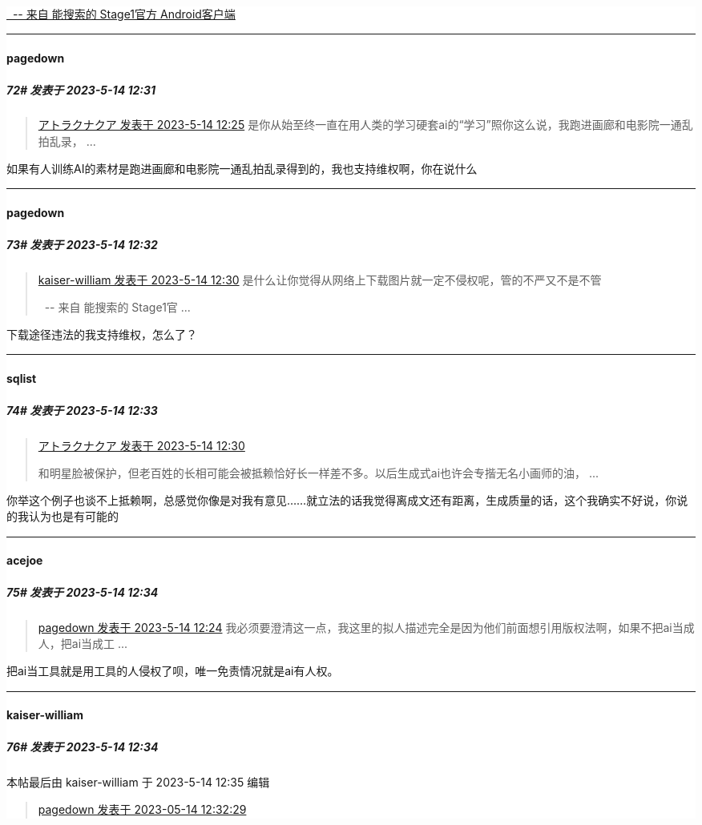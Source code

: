 [  -- 来自 能搜索的 Stage1官方 Android客户端](https://www.coolapk.com/apk/140634)

*****

####  pagedown  
##### 72#       发表于 2023-5-14 12:31

<blockquote><a href="httphttps://bbs.saraba1st.com/2b/forum.php?mod=redirect&amp;goto=findpost&amp;pid=60840436&amp;ptid=2134204" target="_blank">アトラクナクア 发表于 2023-5-14 12:25</a>
是你从始至终一直在用人类的学习硬套ai的“学习”照你这么说，我跑进画廊和电影院一通乱拍乱录， ...</blockquote>
如果有人训练AI的素材是跑进画廊和电影院一通乱拍乱录得到的，我也支持维权啊，你在说什么

*****

####  pagedown  
##### 73#       发表于 2023-5-14 12:32

<blockquote><a href="httphttps://bbs.saraba1st.com/2b/forum.php?mod=redirect&amp;goto=findpost&amp;pid=60840479&amp;ptid=2134204" target="_blank">kaiser-william 发表于 2023-5-14 12:30</a>
是什么让你觉得从网络上下载图片就一定不侵权呢，管的不严又不是不管

  -- 来自 能搜索的 Stage1官 ...</blockquote>
下载途径违法的我支持维权，怎么了？


*****

####  sqlist  
##### 74#       发表于 2023-5-14 12:33

<blockquote><a href="httphttps://bbs.saraba1st.com/2b/forum.php?mod=redirect&amp;goto=findpost&amp;pid=60840476&amp;ptid=2134204" target="_blank">アトラクナクア 发表于 2023-5-14 12:30</a>

和明星脸被保护，但老百姓的长相可能会被抵赖恰好长一样差不多。以后生成式ai也许会专揩无名小画师的油， ...</blockquote>
你举这个例子也谈不上抵赖啊，总感觉你像是对我有意见……就立法的话我觉得离成文还有距离，生成质量的话，这个我确实不好说，你说的我认为也是有可能的

*****

####  acejoe  
##### 75#       发表于 2023-5-14 12:34

<blockquote><a href="httphttps://bbs.saraba1st.com/2b/forum.php?mod=redirect&amp;goto=findpost&amp;pid=60840422&amp;ptid=2134204" target="_blank">pagedown 发表于 2023-5-14 12:24</a>
我必须要澄清这一点，我这里的拟人描述完全是因为他们前面想引用版权法啊，如果不把ai当成人，把ai当成工 ...</blockquote>
把ai当工具就是用工具的人侵权了呗，唯一免责情况就是ai有人权。

*****

####  kaiser-william  
##### 76#       发表于 2023-5-14 12:34

 本帖最后由 kaiser-william 于 2023-5-14 12:35 编辑 
<blockquote><a href="httphttps://bbs.saraba1st.com/2b/forum.php?mod=redirect&amp;goto=findpost&amp;pid=60840490&amp;ptid=2134204" target="_blank">pagedown 发表于 2023-05-14 12:32:29</a>
